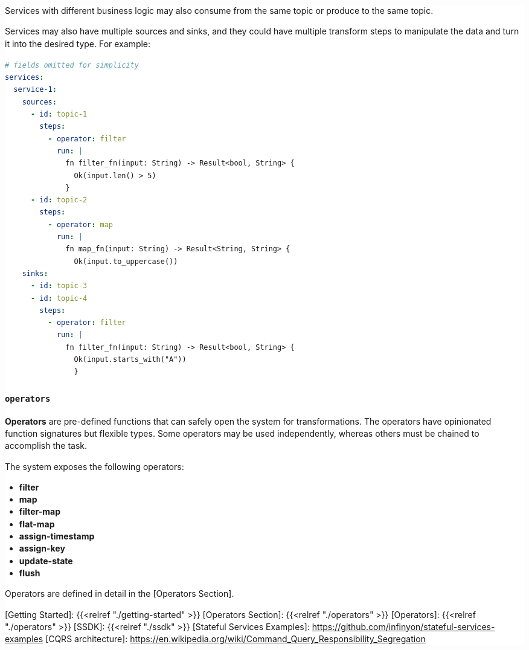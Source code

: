 
Services with different business logic may also consume from the same topic or produce to the same topic.

Services  may also have multiple sources and sinks, and they could have multiple transform steps to manipulate the data and turn it into the desired type. For example:

```yaml
# fields omitted for simplicity
services:
  service-1:
    sources: 
      - id: topic-1
        steps:
          - operator: filter
            run: |
              fn filter_fn(input: String) -> Result<bool, String> {
                Ok(input.len() > 5)
              }
      - id: topic-2
        steps:
          - operator: map
            run: |
              fn map_fn(input: String) -> Result<String, String> {
                Ok(input.to_uppercase())
    sinks:
      - id: topic-3
      - id: topic-4
        steps:
          - operator: filter
            run: |
              fn filter_fn(input: String) -> Result<bool, String> {
                Ok(input.starts_with("A"))
                }
```


### `operators`

**Operators** are pre-defined functions that can safely open the system for transformations. The operators have opinionated function signatures but flexible types. Some operators may be used independently, whereas others must be chained to accomplish the task.

The system exposes the following operators:

* **filter**
* **map**
* **filter-map**
* **flat-map**
* **assign-timestamp**
* **assign-key**
* **update-state**
* **flush**

Operators are defined in detail in the [Operators Section].


[DAG]: https://en.wikipedia.org/wiki/Directed_acyclic_graph
[WASM Component Model]: https://component-model.bytecodealliance.org/
[Getting Started]: {{<relref "./getting-started" >}}
[Operators Section]: {{<relref "./operators" >}}
[Operators]: {{<relref "./operators" >}}
[SSDK]: {{<relref "./ssdk" >}}
[Stateful Services Examples]: https://github.com/infinyon/stateful-services-examples
[CQRS architecture]: https://en.wikipedia.org/wiki/Command_Query_Responsibility_Segregation